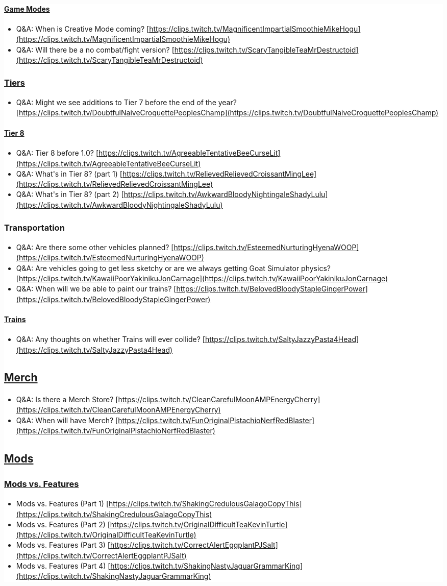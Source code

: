 #### [Game Modes](./topics/features/possible-features/game-modes.md)
* Q&A: When is Creative Mode coming? [https://clips.twitch.tv/MagnificentImpartialSmoothieMikeHogu](https://clips.twitch.tv/MagnificentImpartialSmoothieMikeHogu)
* Q&A: Will there be a no combat/fight version? [https://clips.twitch.tv/ScaryTangibleTeaMrDestructoid](https://clips.twitch.tv/ScaryTangibleTeaMrDestructoid)

### [Tiers](./topics/features/tiers.md)
* Q&A: Might we see additions to Tier 7 before the end of the year? [https://clips.twitch.tv/DoubtfulNaiveCroquettePeoplesChamp](https://clips.twitch.tv/DoubtfulNaiveCroquettePeoplesChamp)

#### [Tier 8](./topics/features/tiers/tier-8.md)
* Q&A: Tier 8 before 1.0? [https://clips.twitch.tv/AgreeableTentativeBeeCurseLit](https://clips.twitch.tv/AgreeableTentativeBeeCurseLit)
* Q&A: What's in Tier 8? (part 1) [https://clips.twitch.tv/RelievedRelievedCroissantMingLee](https://clips.twitch.tv/RelievedRelievedCroissantMingLee)
* Q&A: What's in Tier 8? (part 2) [https://clips.twitch.tv/AwkwardBloodyNightingaleShadyLulu](https://clips.twitch.tv/AwkwardBloodyNightingaleShadyLulu)

### Transportation
* Q&A: Are there some other vehicles planned? [https://clips.twitch.tv/EsteemedNurturingHyenaWOOP](https://clips.twitch.tv/EsteemedNurturingHyenaWOOP)
* Q&A: Are vehicles going to get less sketchy or are we always getting Goat Simulator physics? [https://clips.twitch.tv/KawaiiPoorYakinikuJonCarnage](https://clips.twitch.tv/KawaiiPoorYakinikuJonCarnage)
* Q&A: When will we be able to paint our trains? [https://clips.twitch.tv/BelovedBloodyStapleGingerPower](https://clips.twitch.tv/BelovedBloodyStapleGingerPower)

#### [Trains](./topics/features/transportation/trains.md)
* Q&A: Any thoughts on whether Trains will ever collide? [https://clips.twitch.tv/SaltyJazzyPasta4Head](https://clips.twitch.tv/SaltyJazzyPasta4Head)

## [Merch](./topics/merch.md)
* Q&A: Is there a Merch Store? [https://clips.twitch.tv/CleanCarefulMoonAMPEnergyCherry](https://clips.twitch.tv/CleanCarefulMoonAMPEnergyCherry)
* Q&A: When will have Merch? [https://clips.twitch.tv/FunOriginalPistachioNerfRedBlaster](https://clips.twitch.tv/FunOriginalPistachioNerfRedBlaster)

## [Mods](./topics/mods.md)

### [Mods vs. Features](./topics/mods/mods-vs-features.md)
* Mods vs. Features (Part 1) [https://clips.twitch.tv/ShakingCredulousGalagoCopyThis](https://clips.twitch.tv/ShakingCredulousGalagoCopyThis)
* Mods vs. Features (Part 2) [https://clips.twitch.tv/OriginalDifficultTeaKevinTurtle](https://clips.twitch.tv/OriginalDifficultTeaKevinTurtle)
* Mods vs. Features (Part 3) [https://clips.twitch.tv/CorrectAlertEggplantPJSalt](https://clips.twitch.tv/CorrectAlertEggplantPJSalt)
* Mods vs. Features (Part 4) [https://clips.twitch.tv/ShakingNastyJaguarGrammarKing](https://clips.twitch.tv/ShakingNastyJaguarGrammarKing)
